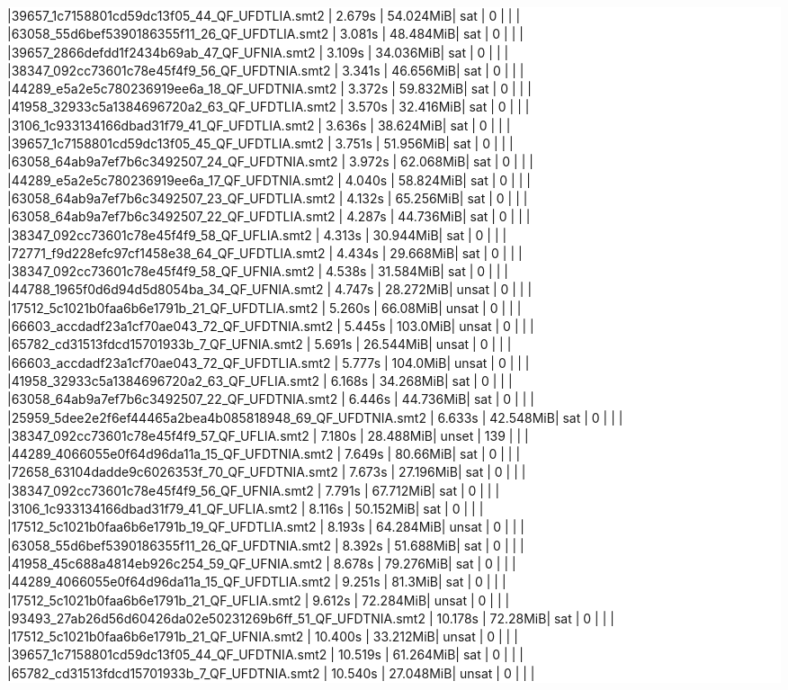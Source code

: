 |39657_1c7158801cd59dc13f05_44_QF_UFDTLIA.smt2                |    2.679s | 54.024MiB| sat | 0 |  |  |
|63058_55d6bef5390186355f11_26_QF_UFDTLIA.smt2                |    3.081s | 48.484MiB| sat | 0 |  |  |
|39657_2866defdd1f2434b69ab_47_QF_UFNIA.smt2                  |    3.109s | 34.036MiB| sat | 0 |  |  |
|38347_092cc73601c78e45f4f9_56_QF_UFDTNIA.smt2                |    3.341s | 46.656MiB| sat | 0 |  |  |
|44289_e5a2e5c780236919ee6a_18_QF_UFDTNIA.smt2                |    3.372s | 59.832MiB| sat | 0 |  |  |
|41958_32933c5a1384696720a2_63_QF_UFDTLIA.smt2                |    3.570s | 32.416MiB| sat | 0 |  |  |
|3106_1c933134166dbad31f79_41_QF_UFDTLIA.smt2                 |    3.636s | 38.624MiB| sat | 0 |  |  |
|39657_1c7158801cd59dc13f05_45_QF_UFDTLIA.smt2                |    3.751s | 51.956MiB| sat | 0 |  |  |
|63058_64ab9a7ef7b6c3492507_24_QF_UFDTNIA.smt2                |    3.972s | 62.068MiB| sat | 0 |  |  |
|44289_e5a2e5c780236919ee6a_17_QF_UFDTNIA.smt2                |    4.040s | 58.824MiB| sat | 0 |  |  |
|63058_64ab9a7ef7b6c3492507_23_QF_UFDTLIA.smt2                |    4.132s | 65.256MiB| sat | 0 |  |  |
|63058_64ab9a7ef7b6c3492507_22_QF_UFDTLIA.smt2                |    4.287s | 44.736MiB| sat | 0 |  |  |
|38347_092cc73601c78e45f4f9_58_QF_UFLIA.smt2                  |    4.313s | 30.944MiB| sat | 0 |  |  |
|72771_f9d228efc97cf1458e38_64_QF_UFDTLIA.smt2                |    4.434s | 29.668MiB| sat | 0 |  |  |
|38347_092cc73601c78e45f4f9_58_QF_UFNIA.smt2                  |    4.538s | 31.584MiB| sat | 0 |  |  |
|44788_1965f0d6d94d5d8054ba_34_QF_UFNIA.smt2                  |    4.747s | 28.272MiB| unsat | 0 |  |  |
|17512_5c1021b0faa6b6e1791b_21_QF_UFDTLIA.smt2                |    5.260s | 66.08MiB| unsat | 0 |  |  |
|66603_accdadf23a1cf70ae043_72_QF_UFDTNIA.smt2                |    5.445s | 103.0MiB| unsat | 0 |  |  |
|65782_cd31513fdcd15701933b_7_QF_UFNIA.smt2                   |    5.691s | 26.544MiB| unsat | 0 |  |  |
|66603_accdadf23a1cf70ae043_72_QF_UFDTLIA.smt2                |    5.777s | 104.0MiB| unsat | 0 |  |  |
|41958_32933c5a1384696720a2_63_QF_UFLIA.smt2                  |    6.168s | 34.268MiB| sat | 0 |  |  |
|63058_64ab9a7ef7b6c3492507_22_QF_UFDTNIA.smt2                |    6.446s | 44.736MiB| sat | 0 |  |  |
|25959_5dee2e2f6ef44465a2bea4b085818948_69_QF_UFDTNIA.smt2    |    6.633s | 42.548MiB| sat | 0 |  |  |
|38347_092cc73601c78e45f4f9_57_QF_UFLIA.smt2                  |    7.180s | 28.488MiB| unset | 139 |  |  |
|44289_4066055e0f64d96da11a_15_QF_UFDTNIA.smt2                |    7.649s | 80.66MiB| sat | 0 |  |  |
|72658_63104dadde9c6026353f_70_QF_UFDTNIA.smt2                |    7.673s | 27.196MiB| sat | 0 |  |  |
|38347_092cc73601c78e45f4f9_56_QF_UFNIA.smt2                  |    7.791s | 67.712MiB| sat | 0 |  |  |
|3106_1c933134166dbad31f79_41_QF_UFLIA.smt2                   |    8.116s | 50.152MiB| sat | 0 |  |  |
|17512_5c1021b0faa6b6e1791b_19_QF_UFDTLIA.smt2                |    8.193s | 64.284MiB| unsat | 0 |  |  |
|63058_55d6bef5390186355f11_26_QF_UFDTNIA.smt2                |    8.392s | 51.688MiB| sat | 0 |  |  |
|41958_45c688a4814eb926c254_59_QF_UFNIA.smt2                  |    8.678s | 79.276MiB| sat | 0 |  |  |
|44289_4066055e0f64d96da11a_15_QF_UFDTLIA.smt2                |    9.251s | 81.3MiB| sat | 0 |  |  |
|17512_5c1021b0faa6b6e1791b_21_QF_UFLIA.smt2                  |    9.612s | 72.284MiB| unsat | 0 |  |  |
|93493_27ab26d56d60426da02e50231269b6ff_51_QF_UFDTNIA.smt2    |   10.178s | 72.28MiB| sat | 0 |  |  |
|17512_5c1021b0faa6b6e1791b_21_QF_UFNIA.smt2                  |   10.400s | 33.212MiB| unsat | 0 |  |  |
|39657_1c7158801cd59dc13f05_44_QF_UFDTNIA.smt2                |   10.519s | 61.264MiB| sat | 0 |  |  |
|65782_cd31513fdcd15701933b_7_QF_UFDTNIA.smt2                 |   10.540s | 27.048MiB| unsat | 0 |  |  |